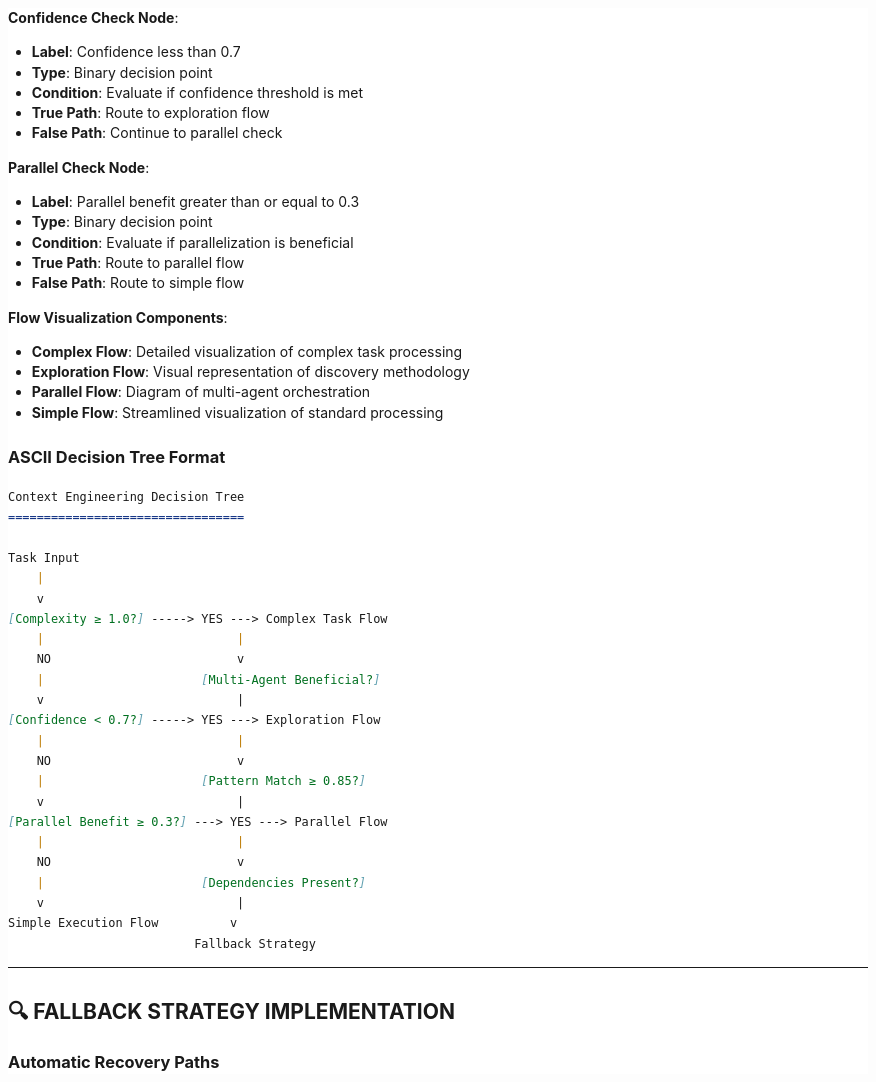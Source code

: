**Confidence Check Node**:
- **Label**: Confidence less than 0.7
- **Type**: Binary decision point
- **Condition**: Evaluate if confidence threshold is met
- **True Path**: Route to exploration flow
- **False Path**: Continue to parallel check

**Parallel Check Node**:
- **Label**: Parallel benefit greater than or equal to 0.3
- **Type**: Binary decision point
- **Condition**: Evaluate if parallelization is beneficial
- **True Path**: Route to parallel flow
- **False Path**: Route to simple flow

**Flow Visualization Components**:
- **Complex Flow**: Detailed visualization of complex task processing
- **Exploration Flow**: Visual representation of discovery methodology
- **Parallel Flow**: Diagram of multi-agent orchestration
- **Simple Flow**: Streamlined visualization of standard processing

### **ASCII Decision Tree Format**
```markdown
Context Engineering Decision Tree
=================================

Task Input
    |
    v
[Complexity ≥ 1.0?] -----> YES ---> Complex Task Flow
    |                           |
    NO                          v
    |                      [Multi-Agent Beneficial?]
    v                           |
[Confidence < 0.7?] -----> YES ---> Exploration Flow
    |                           |
    NO                          v
    |                      [Pattern Match ≥ 0.85?]
    v                           |
[Parallel Benefit ≥ 0.3?] ---> YES ---> Parallel Flow
    |                           |
    NO                          v
    |                      [Dependencies Present?]
    v                           |
Simple Execution Flow          v
                          Fallback Strategy
```

---

## 🔍 **FALLBACK STRATEGY IMPLEMENTATION**

### **Automatic Recovery Paths**
